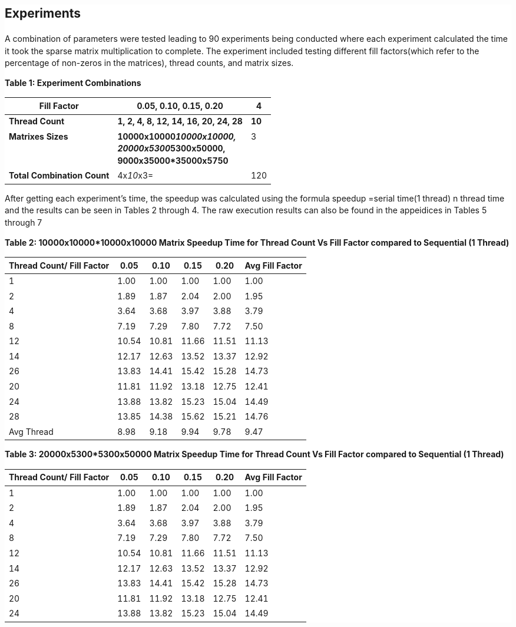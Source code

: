 ## Experiments

A combination of parameters were tested leading to 90 experiments being conducted  where each experiment calculated the time it took the sparse matrix multiplication to complete. The experiment included testing different fill factors(which refer to the percentage of non-zeros in the matrices), thread counts, and matrix sizes.

**Table 1: Experiment Combinations**

| Fill Factor                       | **0.05, 0.10, 0.15, 0.20**                                                              | 4            |
| --------------------------------- | --------------------------------------------------------------------------------------------- | ------------ |
| **Thread Count**            | **1, 2, 4, 8, 12, 14, 16, 20, 24, 28**                                                  | **10** |
| **Matrixes Sizes**          | **10000x10000*10000x10000, <br />20000x5300*5300x50000, <br />9000x35000*35000x5750** | 3            |
| **Total Combination Count** | 4x*10*x3=                                                                                   | 120          |

After getting each experiment’s time, the speedup was calculated using the formula speedup =serial time(1 thread)  n thread time  and the results can be seen in Tables 2 through 4.  The raw execution results can also be found in the appeidices in Tables 5 through 7

**Table 2: 10000x10000*10000x10000 Matrix Speedup Time for Thread Count Vs Fill Factor compared to Sequential (1 Thread)**

| Thread Count/  Fill Factor | 0.05  | 0.10  | 0.15  | 0.20  | Avg Fill Factor |
| -------------------------- | ----- | ----- | ----- | ----- | --------------- |
| 1                          | 1.00  | 1.00  | 1.00  | 1.00  | 1.00            |
| 2                          | 1.89  | 1.87  | 2.04  | 2.00  | 1.95            |
| 4                          | 3.64  | 3.68  | 3.97  | 3.88  | 3.79            |
| 8                          | 7.19  | 7.29  | 7.80  | 7.72  | 7.50            |
| 12                         | 10.54 | 10.81 | 11.66 | 11.51 | 11.13           |
| 14                         | 12.17 | 12.63 | 13.52 | 13.37 | 12.92           |
| 26                         | 13.83 | 14.41 | 15.42 | 15.28 | 14.73           |
| 20                         | 11.81 | 11.92 | 13.18 | 12.75 | 12.41           |
| 24                         | 13.88 | 13.82 | 15.23 | 15.04 | 14.49           |
| 28                         | 13.85 | 14.38 | 15.62 | 15.21 | 14.76           |
| Avg Thread                 | 8.98  | 9.18  | 9.94  | 9.78  | 9.47            |

**Table 3: 20000x5300*5300x50000 Matrix Speedup Time for Thread Count Vs Fill Factor compared to Sequential (1 Thread)**

| Thread Count/  Fill Factor | 0.05  | 0.10  | 0.15  | 0.20  | Avg Fill Factor |
| -------------------------- | ----- | ----- | ----- | ----- | --------------- |
| 1                          | 1.00  | 1.00  | 1.00  | 1.00  | 1.00            |
| 2                          | 1.89  | 1.87  | 2.04  | 2.00  | 1.95            |
| 4                          | 3.64  | 3.68  | 3.97  | 3.88  | 3.79            |
| 8                          | 7.19  | 7.29  | 7.80  | 7.72  | 7.50            |
| 12                         | 10.54 | 10.81 | 11.66 | 11.51 | 11.13           |
| 14                         | 12.17 | 12.63 | 13.52 | 13.37 | 12.92           |
| 26                         | 13.83 | 14.41 | 15.42 | 15.28 | 14.73           |
| 20                         | 11.81 | 11.92 | 13.18 | 12.75 | 12.41           |
| 24                         | 13.88 | 13.82 | 15.23 | 15.04 | 14.49           |